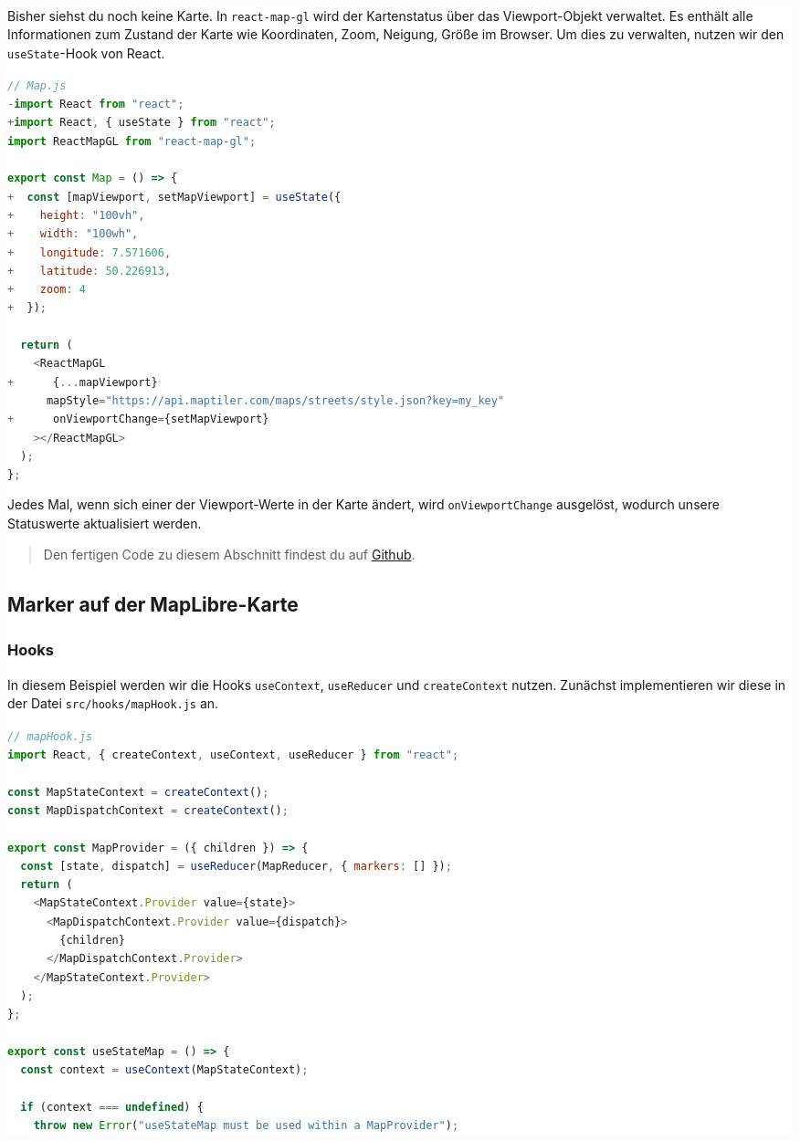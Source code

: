 Bisher siehst du noch keine Karte. In `react-map-gl` wird der Kartenstatus über das Viewport-Objekt verwaltet. Es enthält alle Informationen zum Zustand der Karte wie Koordinaten, Zoom, Neigung, Größe im Browser. Um dies zu verwalten, nutzen wir den `useState`-Hook von React.

```js {diff}
// Map.js
-import React from "react";
+import React, { useState } from "react";
import ReactMapGL from "react-map-gl";

export const Map = () => {
+  const [mapViewport, setMapViewport] = useState({
+    height: "100vh",
+    width: "100wh",
+    longitude: 7.571606,
+    latitude: 50.226913,
+    zoom: 4
+  });

  return (
    <ReactMapGL
+      {...mapViewport}
      mapStyle="https://api.maptiler.com/maps/streets/style.json?key=my_key"
+      onViewportChange={setMapViewport}
    ></ReactMapGL>
  );
};
```

Jedes Mal, wenn sich einer der Viewport-Werte in der Karte ändert, wird `onViewportChange` ausgelöst, wodurch unsere Statuswerte aktualisiert werden.

> Den fertigen Code zu diesem Abschnitt findest du auf [Github](https://github.com/astridx/maplibre-app/tree/1_maplibre-map).

## Marker auf der MapLibre-Karte

### Hooks

In diesem Beispiel werden wir die Hooks `useContext`, `useReducer` und `createContext` nutzen. Zunächst implementieren wir diese in der Datei `src/hooks/mapHook.js` an.

```js
// mapHook.js
import React, { createContext, useContext, useReducer } from "react";

const MapStateContext = createContext();
const MapDispatchContext = createContext();

export const MapProvider = ({ children }) => {
  const [state, dispatch] = useReducer(MapReducer, { markers: [] });
  return (
    <MapStateContext.Provider value={state}>
      <MapDispatchContext.Provider value={dispatch}>
        {children}
      </MapDispatchContext.Provider>
    </MapStateContext.Provider>
  );
};

export const useStateMap = () => {
  const context = useContext(MapStateContext);

  if (context === undefined) {
    throw new Error("useStateMap must be used within a MapProvider");
```